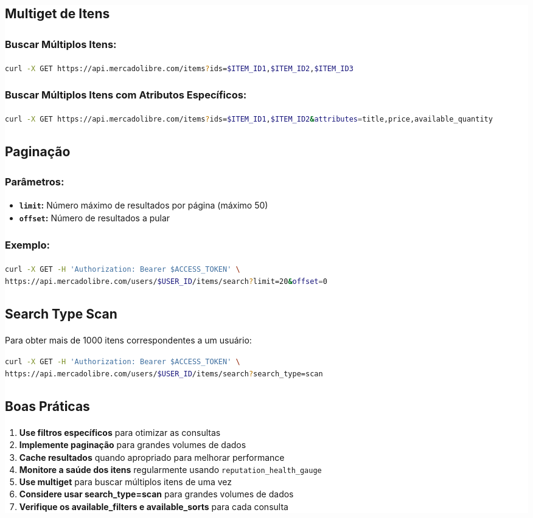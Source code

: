 ## Multiget de Itens

### Buscar Múltiplos Itens:
```bash
curl -X GET https://api.mercadolibre.com/items?ids=$ITEM_ID1,$ITEM_ID2,$ITEM_ID3
```

### Buscar Múltiplos Itens com Atributos Específicos:
```bash
curl -X GET https://api.mercadolibre.com/items?ids=$ITEM_ID1,$ITEM_ID2&attributes=title,price,available_quantity
```

## Paginação

### Parâmetros:
- **`limit`:** Número máximo de resultados por página (máximo 50)
- **`offset`:** Número de resultados a pular

### Exemplo:
```bash
curl -X GET -H 'Authorization: Bearer $ACCESS_TOKEN' \
https://api.mercadolibre.com/users/$USER_ID/items/search?limit=20&offset=0
```

## Search Type Scan

Para obter mais de 1000 itens correspondentes a um usuário:

```bash
curl -X GET -H 'Authorization: Bearer $ACCESS_TOKEN' \
https://api.mercadolibre.com/users/$USER_ID/items/search?search_type=scan
```

## Boas Práticas

1. **Use filtros específicos** para otimizar as consultas
2. **Implemente paginação** para grandes volumes de dados
3. **Cache resultados** quando apropriado para melhorar performance
4. **Monitore a saúde dos itens** regularmente usando `reputation_health_gauge`
5. **Use multiget** para buscar múltiplos itens de uma vez
6. **Considere usar search_type=scan** para grandes volumes de dados
7. **Verifique os available_filters e available_sorts** para cada consulta

